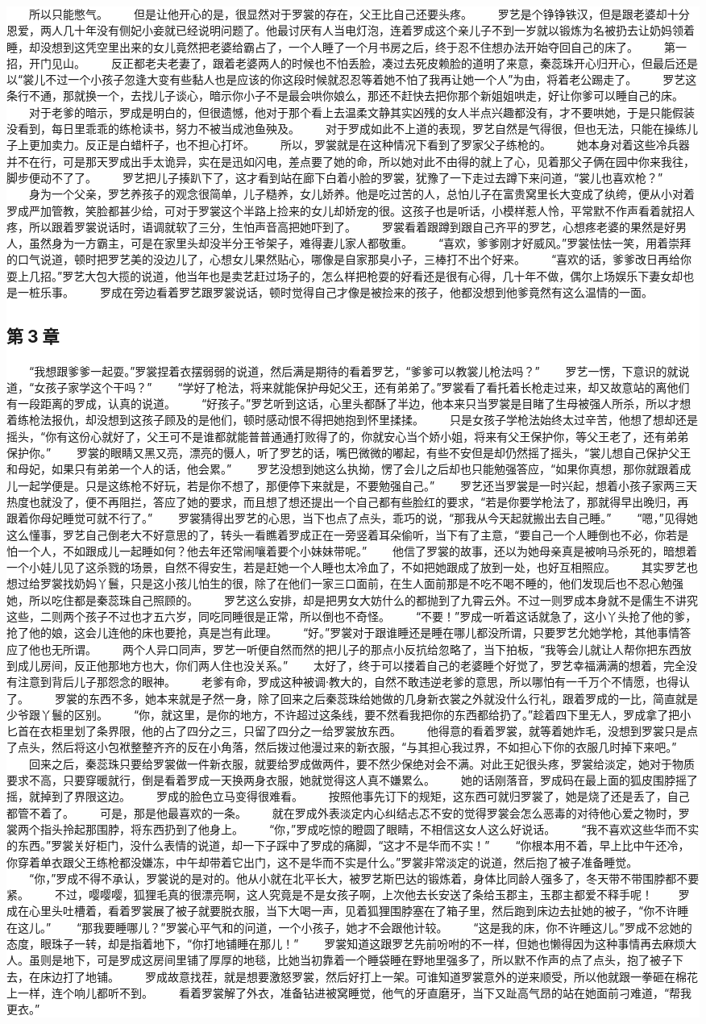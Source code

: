 　　所以只能憋气。
　　但是让他开心的是，很显然对于罗裳的存在，父王比自己还要头疼。
　　罗艺是个铮铮铁汉，但是跟老婆却十分恩爱，两人几十年没有侧妃小妾就已经说明问题了。他最讨厌有人当电灯泡，连着罗成这个亲儿子不到一岁就以锻炼为名被扔去让奶妈领着睡，却没想到这凭空里出来的女儿竟然把老婆给霸占了，一个人睡了一个月书房之后，终于忍不住想办法开始夺回自己的床了。
　　第一招，开门见山。
　　反正都老夫老妻了，跟着老婆两人的时候也不怕丢脸，凑过去死皮赖脸的道明了来意，秦蕊珠开心归开心，但最后还是以“裳儿不过一个小孩子忽逢大变有些黏人也是应该的你这段时候就忍忍等着她不怕了我再让她一个人”为由，将着老公踢走了。
　　罗艺这条行不通，那就换一个，去找儿子谈心，暗示你小子不是最会哄你娘么，那还不赶快去把你那个新姐姐哄走，好让你爹可以睡自己的床。
　　对于老爹的暗示，罗成是明白的，但很遗憾，他对于那个看上去温柔文静其实凶残的女人半点兴趣都没有，才不要哄她，于是只能假装没看到，每日里乖乖的练枪读书，努力不被当成池鱼殃及。
　　对于罗成如此不上道的表现，罗艺自然是气得很，但也无法，只能在操练儿子上更加卖力。反正是白蜡杆子，也不担心打坏。
　　所以，罗裳就是在这种情况下看到了罗家父子练枪的。
　　她本身对着这些冷兵器并不在行，可是那天罗成出手太诡异，实在是迅如闪电，差点要了她的命，所以她对此不由得的就上了心，见着那父子俩在园中你来我往，脚步便动不了了。
　　罗艺把儿子揍趴下了，这才看到站在廊下白着小脸的罗裳，犹豫了一下走过去蹲下来问道，“裳儿也喜欢枪？”
　　身为一个父亲，罗艺养孩子的观念很简单，儿子糙养，女儿娇养。他是吃过苦的人，总怕儿子在富贵窝里长大变成了纨绔，便从小对着罗成严加管教，笑脸都甚少给，可对于罗裳这个半路上捡来的女儿却娇宠的很。这孩子也是听话，小模样惹人怜，平常默不作声看着就招人疼，所以跟着罗裳说话时，语调就软了三分，生怕声音高把她吓到了。
　　罗裳看着跟蹲到跟自己齐平的罗艺，心想疼老婆的果然是好男人，虽然身为一方霸主，可是在家里头却没半分王爷架子，难得妻儿家人都敬重。
　　“喜欢，爹爹刚才好威风。”罗裳怯怯一笑，用着崇拜的口气说道，顿时把罗艺美的没边儿了，心想女儿果然贴心，哪像是自家那臭小子，三棒打不出个好来。
　　“喜欢的话，爹爹改日再给你耍上几招。”罗艺大包大揽的说道，他当年也是卖艺赶过场子的，怎么样把枪耍的好看还是很有心得，几十年不做，偶尔上场娱乐下妻女却也是一桩乐事。
　　罗成在旁边看着罗艺跟罗裳说话，顿时觉得自己才像是被捡来的孩子，他都没想到他爹竟然有这么温情的一面。
　　


## 第 3 章

　　“我想跟爹爹一起耍。”罗裳捏着衣摆弱弱的说道，然后满是期待的看着罗艺，“爹爹可以教裳儿枪法吗？”
　　罗艺一愣，下意识的就说道，“女孩子家学这个干吗？”
　　“学好了枪法，将来就能保护母妃父王，还有弟弟了。”罗裳看了看托着长枪走过来，却又故意站的离他们有一段距离的罗成，认真的说道。
　　“好孩子。”罗艺听到这话，心里头都酥了半边，他本来只当罗裳是目睹了生母被强人所杀，所以才想着练枪法报仇，却没想到这孩子顾及的是他们，顿时感动恨不得把她抱到怀里揉揉。
　　只是女孩子学枪法始终太过辛苦，他想了想却还是摇头，“你有这份心就好了，父王可不是谁都就能普普通通打败得了的，你就安心当个娇小姐，将来有父王保护你，等父王老了，还有弟弟保护你。”
　　罗裳的眼睛又黑又亮，漂亮的慑人，听了罗艺的话，嘴巴微微的嘟起，有些不安但是却仍然摇了摇头，“裳儿想自己保护父王和母妃，如果只有弟弟一个人的话，他会累。”
　　罗艺没想到她这么执拗，愣了会儿之后却也只能勉强答应，“如果你真想，那你就跟着成儿一起学便是。只是这练枪不好玩，若是你不想了，那便停下来就是，不要勉强自己。”
　　罗艺还当罗裳是一时兴起，想着小孩子家两三天热度也就没了，便不再阻拦，答应了她的要求，而且想了想还提出一个自己都有些脸红的要求，“若是你要学枪法了，那就得早出晚归，再跟着你母妃睡觉可就不行了。”
　　罗裳猜得出罗艺的心思，当下也点了点头，乖巧的说，“那我从今天起就搬出去自己睡。”
　　“嗯，”见得她这么懂事，罗艺自己倒老大不好意思的了，转头一看瞧着罗成正在一旁竖着耳朵偷听，当下有了主意，“要自己一个人睡倒也不必，你若是怕一个人，不如跟成儿一起睡如何？他去年还常闹嚷着要个小妹妹带呢。”
　　他信了罗裳的故事，还以为她母亲真是被响马杀死的，暗想着一个小娃儿见了这杀戮的场景，自然不得安生，若是赶她一个人睡也太冷血了，不如把她跟成了放到一处，也好互相照应。
　　其实罗艺也想过给罗裳找奶妈丫鬟，只是这小孩儿怕生的很，除了在他们一家三口面前，在生人面前那是不吃不喝不睡的，他们发现后也不忍心勉强她，所以吃住都是秦蕊珠自己照顾的。
　　罗艺这么安排，却是把男女大妨什么的都抛到了九霄云外。不过一则罗成本身就不是儒生不讲究这些，二则两个孩子不过也才五六岁，同吃同睡很是正常，所以倒也不奇怪。
　　“不要！”罗成一听着这话就急了，这小丫头抢了他的爹，抢了他的娘，这会儿连他的床也要抢，真是岂有此理。
　　“好。”罗裳对于跟谁睡还是睡在哪儿都没所谓，只要罗艺允她学枪，其他事情答应了他也无所谓。
　　两个人异口同声，罗艺一听便自然而然的把儿子的那点小反抗给忽略了，当下拍板，“我等会儿就让人帮你把东西放到成儿房间，反正他那地方也大，你们两人住也没关系。”
　　太好了，终于可以搂着自己的老婆睡个好觉了，罗艺幸福满满的想着，完全没有注意到背后儿子那怨念的眼神。
　　老爹有命，罗成这种被调·教大的，自然不敢违逆老爹的意思，所以哪怕有一千万个不情愿，也得认了。
　　罗裳的东西不多，她本来就是孑然一身，除了回来之后秦蕊珠给她做的几身新衣裳之外就没什么行礼，跟着罗成的一比，简直就是少爷跟丫鬟的区别。
　　“你，就这里，是你的地方，不许超过这条线，要不然看我把你的东西都给扔了。”趁着四下里无人，罗成拿了把小匕首在衣柜里划了条界限，他的占了四分之三，只留了四分之一给罗裳放东西。
　　他得意的看着罗裳，就等着她炸毛，没想到罗裳只是点了点头，然后将这小包袱整整齐齐的反在小角落，然后拨过他漫过来的新衣服，“与其担心我过界，不如担心下你的衣服几时掉下来吧。”
　　回来之后，秦蕊珠只要给罗裳做一件新衣服，就要给罗成做两件，要不然少保绝对会不满。对此王妃很头疼，罗裳给淡定，她对于物质要求不高，只要穿暖就行，倒是看着罗成一天换两身衣服，她就觉得这人真不嫌累么。
　　她的话刚落音，罗成码在最上面的狐皮围脖摇了摇，就掉到了界限这边。
　　罗成的脸色立马变得很难看。
　　按照他事先订下的规矩，这东西可就归罗裳了，她是烧了还是丢了，自己都管不着了。
　　可是，那是他最喜欢的一条。
　　就在罗成外表淡定内心纠结忐忑不安的觉得罗裳会怎么恶毒的对待他心爱之物时，罗裳两个指头拎起那围脖，将东西扔到了他身上。
　　“你，”罗成吃惊的瞪圆了眼睛，不相信这女人这么好说话。
　　“我不喜欢这些华而不实的东西。”罗裳关好柜门，没什么表情的说道，却一下子踩中了罗成的痛脚，“这才不是华而不实！”
　　“你根本用不着，早上比中午还冷，你穿着单衣跟父王练枪都没嫌冻，中午却带着它出门，这不是华而不实是什么。”罗裳非常淡定的说道，然后抱了被子准备睡觉。
　　“你，”罗成不得不承认，罗裳说的是对的。他从小就在北平长大，被罗艺斯巴达的锻炼着，身体比同龄人强多了，冬天带不带围脖都不要紧。
　　不过，嘤嘤嘤，狐狸毛真的很漂亮啊，这人究竟是不是女孩子啊，上次他去长安送了条给玉郡主，玉郡主都爱不释手呢！
　　罗成在心里头吐槽着，看着罗裳展了被子就要脱衣服，当下大喝一声，见着狐狸围脖塞在了箱子里，然后跑到床边去扯她的被子，“你不许睡在这儿。”
　　“那我要睡哪儿？”罗裳心平气和的问道，一个小孩子，她才不会跟他计较。
　　“这是我的床，你不许睡这儿。”罗成不忿她的态度，眼珠子一转，却是指着地下，“你打地铺睡在那儿！”
　　罗裳知道这跟罗艺先前吩咐的不一样，但她也懒得因为这种事情再去麻烦大人。虽则是地下，可是罗成这房间里铺了厚厚的地毯，比她当初靠着一个睡袋睡在野地里强多了，所以默不作声的点了点头，抱了被子下去，在床边打了地铺。
　　罗成故意找茬，就是想要激怒罗裳，然后好打上一架。可谁知道罗裳意外的逆来顺受，所以他就跟一拳砸在棉花上一样，连个响儿都听不到。
　　看着罗裳解了外衣，准备钻进被窝睡觉，他气的牙直磨牙，当下又趾高气昂的站在她面前刁难道，“帮我更衣。”